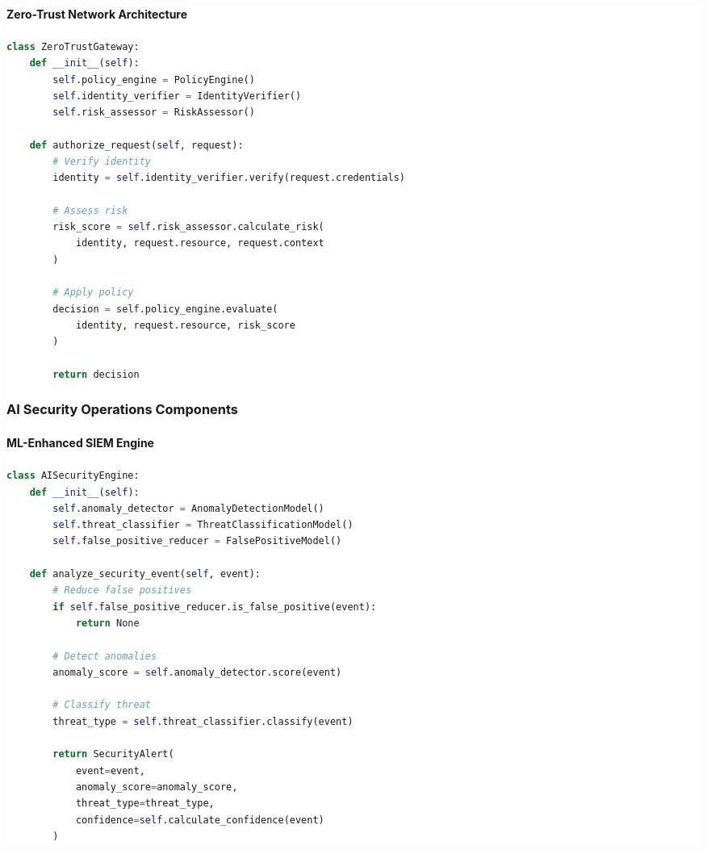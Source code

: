 #### Zero-Trust Network Architecture
```python
class ZeroTrustGateway:
    def __init__(self):
        self.policy_engine = PolicyEngine()
        self.identity_verifier = IdentityVerifier()
        self.risk_assessor = RiskAssessor()
    
    def authorize_request(self, request):
        # Verify identity
        identity = self.identity_verifier.verify(request.credentials)
        
        # Assess risk
        risk_score = self.risk_assessor.calculate_risk(
            identity, request.resource, request.context
        )
        
        # Apply policy
        decision = self.policy_engine.evaluate(
            identity, request.resource, risk_score
        )
        
        return decision
```

### AI Security Operations Components

#### ML-Enhanced SIEM Engine
```python
class AISecurityEngine:
    def __init__(self):
        self.anomaly_detector = AnomalyDetectionModel()
        self.threat_classifier = ThreatClassificationModel()
        self.false_positive_reducer = FalsePositiveModel()
    
    def analyze_security_event(self, event):
        # Reduce false positives
        if self.false_positive_reducer.is_false_positive(event):
            return None
        
        # Detect anomalies
        anomaly_score = self.anomaly_detector.score(event)
        
        # Classify threat
        threat_type = self.threat_classifier.classify(event)
        
        return SecurityAlert(
            event=event,
            anomaly_score=anomaly_score,
            threat_type=threat_type,
            confidence=self.calculate_confidence(event)
        )
```
